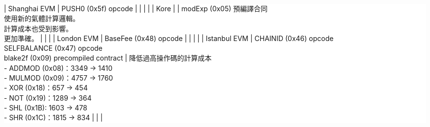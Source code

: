 | Shanghai EVM | PUSH0 (0x5f) opcode                                                                                                                                                                                                                  |                                                                                                                                                                                                                                                                                                                                                                                                                                                                                                                                                                                                                                                        |   |   |
| Kore         |                                                                                                                                                                                                                                                         | modExp (0x05) 預編譯合同<br/>使用新的氣體計算邏輯。 <br/>計算成本也受到影響。 <br/>更加準確。                                                                                                                                                                                                                                                                                                                                                                                                                                                                                                                                                                      |   |   |
| London EVM   | BaseFee (0x48) opcode                                                                                                                                                                                                                |                                                                                                                                                                                                                                                                                                                                                                                                                                                                                                                                                                                                                                                        |   |   |
| Istanbul EVM | CHAINID (0x46) opcode<br/>SELFBALANCE (0x47) opcode<br/>blake2f (0x09) precompiled contract                                                                                                    | 降低過高操作碼的計算成本<br/>- ADDMOD (0x08)：3349 -> 1410<br/>- MULMOD (0x09)：4757 -> 1760<br/>- XOR (0x18)：657 -> 454<br/>- NOT (0x19)：1289 -> 364<br/>- SHL (0x1B): 1603 -> 478<br/>- SHR (0x1C)：1815 -> 834                                                                                                                                                                                                                                                                                                                   |   |   |
